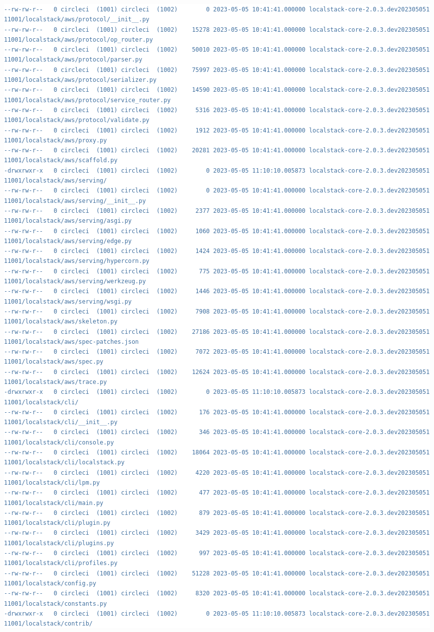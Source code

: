 ```diff
--rw-rw-r--   0 circleci  (1001) circleci  (1002)        0 2023-05-05 10:41:41.000000 localstack-core-2.0.3.dev20230505111001/localstack/aws/protocol/__init__.py
--rw-rw-r--   0 circleci  (1001) circleci  (1002)    15278 2023-05-05 10:41:41.000000 localstack-core-2.0.3.dev20230505111001/localstack/aws/protocol/op_router.py
--rw-rw-r--   0 circleci  (1001) circleci  (1002)    50010 2023-05-05 10:41:41.000000 localstack-core-2.0.3.dev20230505111001/localstack/aws/protocol/parser.py
--rw-rw-r--   0 circleci  (1001) circleci  (1002)    75997 2023-05-05 10:41:41.000000 localstack-core-2.0.3.dev20230505111001/localstack/aws/protocol/serializer.py
--rw-rw-r--   0 circleci  (1001) circleci  (1002)    14590 2023-05-05 10:41:41.000000 localstack-core-2.0.3.dev20230505111001/localstack/aws/protocol/service_router.py
--rw-rw-r--   0 circleci  (1001) circleci  (1002)     5316 2023-05-05 10:41:41.000000 localstack-core-2.0.3.dev20230505111001/localstack/aws/protocol/validate.py
--rw-rw-r--   0 circleci  (1001) circleci  (1002)     1912 2023-05-05 10:41:41.000000 localstack-core-2.0.3.dev20230505111001/localstack/aws/proxy.py
--rw-rw-r--   0 circleci  (1001) circleci  (1002)    20281 2023-05-05 10:41:41.000000 localstack-core-2.0.3.dev20230505111001/localstack/aws/scaffold.py
-drwxrwxr-x   0 circleci  (1001) circleci  (1002)        0 2023-05-05 11:10:10.005873 localstack-core-2.0.3.dev20230505111001/localstack/aws/serving/
--rw-rw-r--   0 circleci  (1001) circleci  (1002)        0 2023-05-05 10:41:41.000000 localstack-core-2.0.3.dev20230505111001/localstack/aws/serving/__init__.py
--rw-rw-r--   0 circleci  (1001) circleci  (1002)     2377 2023-05-05 10:41:41.000000 localstack-core-2.0.3.dev20230505111001/localstack/aws/serving/asgi.py
--rw-rw-r--   0 circleci  (1001) circleci  (1002)     1060 2023-05-05 10:41:41.000000 localstack-core-2.0.3.dev20230505111001/localstack/aws/serving/edge.py
--rw-rw-r--   0 circleci  (1001) circleci  (1002)     1424 2023-05-05 10:41:41.000000 localstack-core-2.0.3.dev20230505111001/localstack/aws/serving/hypercorn.py
--rw-rw-r--   0 circleci  (1001) circleci  (1002)      775 2023-05-05 10:41:41.000000 localstack-core-2.0.3.dev20230505111001/localstack/aws/serving/werkzeug.py
--rw-rw-r--   0 circleci  (1001) circleci  (1002)     1446 2023-05-05 10:41:41.000000 localstack-core-2.0.3.dev20230505111001/localstack/aws/serving/wsgi.py
--rw-rw-r--   0 circleci  (1001) circleci  (1002)     7908 2023-05-05 10:41:41.000000 localstack-core-2.0.3.dev20230505111001/localstack/aws/skeleton.py
--rw-rw-r--   0 circleci  (1001) circleci  (1002)    27186 2023-05-05 10:41:41.000000 localstack-core-2.0.3.dev20230505111001/localstack/aws/spec-patches.json
--rw-rw-r--   0 circleci  (1001) circleci  (1002)     7072 2023-05-05 10:41:41.000000 localstack-core-2.0.3.dev20230505111001/localstack/aws/spec.py
--rw-rw-r--   0 circleci  (1001) circleci  (1002)    12624 2023-05-05 10:41:41.000000 localstack-core-2.0.3.dev20230505111001/localstack/aws/trace.py
-drwxrwxr-x   0 circleci  (1001) circleci  (1002)        0 2023-05-05 11:10:10.005873 localstack-core-2.0.3.dev20230505111001/localstack/cli/
--rw-rw-r--   0 circleci  (1001) circleci  (1002)      176 2023-05-05 10:41:41.000000 localstack-core-2.0.3.dev20230505111001/localstack/cli/__init__.py
--rw-rw-r--   0 circleci  (1001) circleci  (1002)      346 2023-05-05 10:41:41.000000 localstack-core-2.0.3.dev20230505111001/localstack/cli/console.py
--rw-rw-r--   0 circleci  (1001) circleci  (1002)    18064 2023-05-05 10:41:41.000000 localstack-core-2.0.3.dev20230505111001/localstack/cli/localstack.py
--rw-rw-r--   0 circleci  (1001) circleci  (1002)     4220 2023-05-05 10:41:41.000000 localstack-core-2.0.3.dev20230505111001/localstack/cli/lpm.py
--rw-rw-r--   0 circleci  (1001) circleci  (1002)      477 2023-05-05 10:41:41.000000 localstack-core-2.0.3.dev20230505111001/localstack/cli/main.py
--rw-rw-r--   0 circleci  (1001) circleci  (1002)      879 2023-05-05 10:41:41.000000 localstack-core-2.0.3.dev20230505111001/localstack/cli/plugin.py
--rw-rw-r--   0 circleci  (1001) circleci  (1002)     3429 2023-05-05 10:41:41.000000 localstack-core-2.0.3.dev20230505111001/localstack/cli/plugins.py
--rw-rw-r--   0 circleci  (1001) circleci  (1002)      997 2023-05-05 10:41:41.000000 localstack-core-2.0.3.dev20230505111001/localstack/cli/profiles.py
--rw-rw-r--   0 circleci  (1001) circleci  (1002)    51228 2023-05-05 10:41:41.000000 localstack-core-2.0.3.dev20230505111001/localstack/config.py
--rw-rw-r--   0 circleci  (1001) circleci  (1002)     8320 2023-05-05 10:41:41.000000 localstack-core-2.0.3.dev20230505111001/localstack/constants.py
-drwxrwxr-x   0 circleci  (1001) circleci  (1002)        0 2023-05-05 11:10:10.005873 localstack-core-2.0.3.dev20230505111001/localstack/contrib/
```
